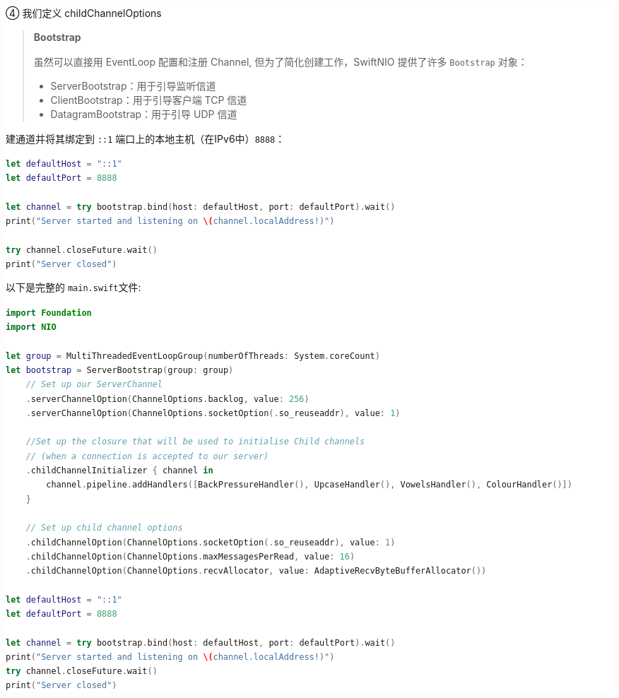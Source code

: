 ④ 我们定义 childChannelOptions

> **Bootstrap**
> 
> 虽然可以直接用 EventLoop 配置和注册 Channel, 但为了简化创建工作，SwiftNIO 提供了许多 `Bootstrap` 对象：
> * ServerBootstrap：用于引导监听信道
> * ClientBootstrap：用于引导客户端 TCP 信道
> * DatagramBootstrap：用于引导 UDP 信道

建通道并将其绑定到 `::1` 端口上的本地主机（在IPv6中）`8888`：

```swift
let defaultHost = "::1"
let defaultPort = 8888

let channel = try bootstrap.bind(host: defaultHost, port: defaultPort).wait()
print("Server started and listening on \(channel.localAddress!)")

try channel.closeFuture.wait()
print("Server closed") 
```

以下是完整的 `main.swift`文件:

```swift
import Foundation
import NIO

let group = MultiThreadedEventLoopGroup(numberOfThreads: System.coreCount)
let bootstrap = ServerBootstrap(group: group)
    // Set up our ServerChannel
    .serverChannelOption(ChannelOptions.backlog, value: 256)
    .serverChannelOption(ChannelOptions.socketOption(.so_reuseaddr), value: 1)

    //Set up the closure that will be used to initialise Child channels
    // (when a connection is accepted to our server)
    .childChannelInitializer { channel in
        channel.pipeline.addHandlers([BackPressureHandler(), UpcaseHandler(), VowelsHandler(), ColourHandler()])
    }

    // Set up child channel options
    .childChannelOption(ChannelOptions.socketOption(.so_reuseaddr), value: 1)
    .childChannelOption(ChannelOptions.maxMessagesPerRead, value: 16)
    .childChannelOption(ChannelOptions.recvAllocator, value: AdaptiveRecvByteBufferAllocator())

let defaultHost = "::1"
let defaultPort = 8888

let channel = try bootstrap.bind(host: defaultHost, port: defaultPort).wait()
print("Server started and listening on \(channel.localAddress!)")
try channel.closeFuture.wait()
print("Server closed")
```

